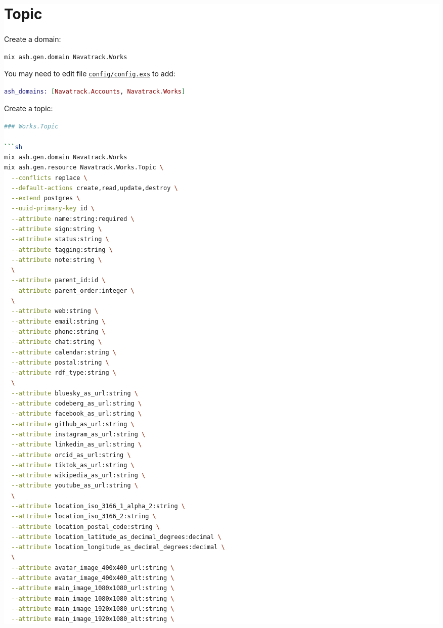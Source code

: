 # Topic

Create a domain:

```sh
mix ash.gen.domain Navatrack.Works
```

You may need to edit file [`config/config.exs`](config/config.exs) to add:

```elixir
ash_domains: [Navatrack.Accounts, Navatrack.Works]
```

Create a topic:

```sh
### Works.Topic

```sh
mix ash.gen.domain Navatrack.Works
mix ash.gen.resource Navatrack.Works.Topic \
  --conflicts replace \
  --default-actions create,read,update,destroy \
  --extend postgres \
  --uuid-primary-key id \
  --attribute name:string:required \
  --attribute sign:string \
  --attribute status:string \
  --attribute tagging:string \
  --attribute note:string \
  \
  --attribute parent_id:id \
  --attribute parent_order:integer \
  \
  --attribute web:string \
  --attribute email:string \
  --attribute phone:string \
  --attribute chat:string \
  --attribute calendar:string \
  --attribute postal:string \
  --attribute rdf_type:string \
  \
  --attribute bluesky_as_url:string \
  --attribute codeberg_as_url:string \
  --attribute facebook_as_url:string \
  --attribute github_as_url:string \
  --attribute instagram_as_url:string \
  --attribute linkedin_as_url:string \
  --attribute orcid_as_url:string \
  --attribute tiktok_as_url:string \
  --attribute wikipedia_as_url:string \
  --attribute youtube_as_url:string \
  \
  --attribute location_iso_3166_1_alpha_2:string \
  --attribute location_iso_3166_2:string \
  --attribute location_postal_code:string \
  --attribute location_latitude_as_decimal_degrees:decimal \
  --attribute location_longitude_as_decimal_degrees:decimal \
  \
  --attribute avatar_image_400x400_url:string \
  --attribute avatar_image_400x400_alt:string \
  --attribute main_image_1080x1080_url:string \
  --attribute main_image_1080x1080_alt:string \
  --attribute main_image_1920x1080_url:string \
  --attribute main_image_1920x1080_alt:string \
```